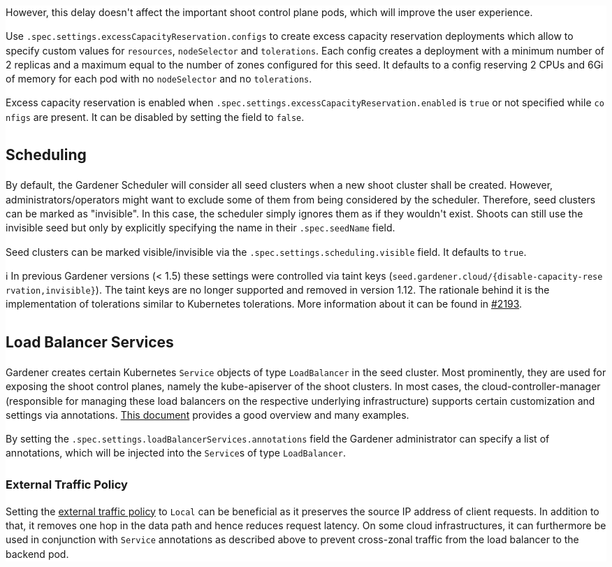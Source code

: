 However, this delay doesn't affect the important shoot control plane pods, which will improve the user experience.

Use `.spec.settings.excessCapacityReservation.configs` to create excess capacity reservation deployments which allow to specify custom values for `resources`, `nodeSelector` and `tolerations`. Each config creates a deployment with a minimum number of 2 replicas and a maximum equal to the number of zones configured for this seed.
It defaults to a config reserving 2 CPUs and 6Gi of memory for each pod with no `nodeSelector` and no `tolerations`.

Excess capacity reservation is enabled when `.spec.settings.excessCapacityReservation.enabled` is `true` or not specified while `configs` are present. It can be disabled by setting the field to `false`.

## Scheduling

By default, the Gardener Scheduler will consider all seed clusters when a new shoot cluster shall be created.
However, administrators/operators might want to exclude some of them from being considered by the scheduler.
Therefore, seed clusters can be marked as "invisible".
In this case, the scheduler simply ignores them as if they wouldn't exist.
Shoots can still use the invisible seed but only by explicitly specifying the name in their `.spec.seedName` field.

Seed clusters can be marked visible/invisible via the `.spec.settings.scheduling.visible` field.
It defaults to `true`.

ℹ️ In previous Gardener versions (< 1.5) these settings were controlled via taint keys (`seed.gardener.cloud/{disable-capacity-reservation,invisible}`).
The taint keys are no longer supported and removed in version 1.12.
The rationale behind it is the implementation of tolerations similar to Kubernetes tolerations.
More information about it can be found in [#2193](https://github.com/gardener/gardener/issues/2193).

## Load Balancer Services

Gardener creates certain Kubernetes `Service` objects of type `LoadBalancer` in the seed cluster.
Most prominently, they are used for exposing the shoot control planes, namely the kube-apiserver of the shoot clusters.
In most cases, the cloud-controller-manager (responsible for managing these load balancers on the respective underlying infrastructure) supports certain customization and settings via annotations.
[This document](https://kubernetes.io/docs/concepts/services-networking/service/#loadbalancer) provides a good overview and many examples.

By setting the `.spec.settings.loadBalancerServices.annotations` field the Gardener administrator can specify a list of annotations, which will be injected into the `Service`s of type `LoadBalancer`.

### External Traffic Policy

Setting the [external traffic policy](https://kubernetes.io/docs/tasks/access-application-cluster/create-external-load-balancer/#preserving-the-client-source-ip) to `Local` can be beneficial as it
preserves the source IP address of client requests. In addition to that, it removes one hop in the data path and hence reduces request latency. On some cloud infrastructures, it can furthermore be
used in conjunction with `Service` annotations as described above to prevent cross-zonal traffic from the load balancer to the backend pod.
